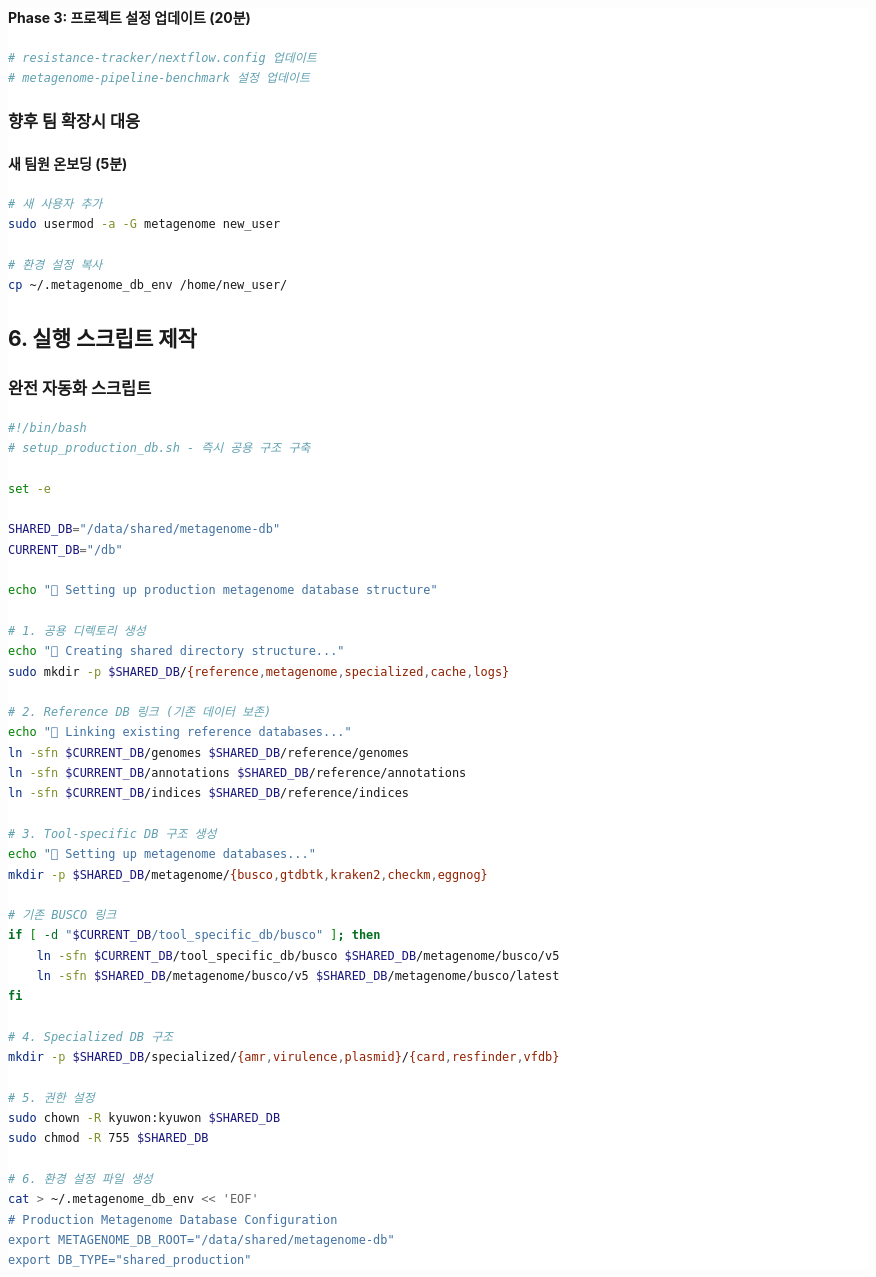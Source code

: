 #### Phase 3: 프로젝트 설정 업데이트 (20분)
```bash
# resistance-tracker/nextflow.config 업데이트
# metagenome-pipeline-benchmark 설정 업데이트
```

### 향후 팀 확장시 대응

#### 새 팀원 온보딩 (5분)
```bash
# 새 사용자 추가
sudo usermod -a -G metagenome new_user

# 환경 설정 복사
cp ~/.metagenome_db_env /home/new_user/
```

## 6. 실행 스크립트 제작

### 완전 자동화 스크립트
```bash
#!/bin/bash
# setup_production_db.sh - 즉시 공용 구조 구축

set -e

SHARED_DB="/data/shared/metagenome-db"
CURRENT_DB="/db"

echo "🚀 Setting up production metagenome database structure"

# 1. 공용 디렉토리 생성
echo "📁 Creating shared directory structure..."
sudo mkdir -p $SHARED_DB/{reference,metagenome,specialized,cache,logs}

# 2. Reference DB 링크 (기존 데이터 보존)
echo "🔗 Linking existing reference databases..."
ln -sfn $CURRENT_DB/genomes $SHARED_DB/reference/genomes
ln -sfn $CURRENT_DB/annotations $SHARED_DB/reference/annotations
ln -sfn $CURRENT_DB/indices $SHARED_DB/reference/indices

# 3. Tool-specific DB 구조 생성
echo "🧬 Setting up metagenome databases..."
mkdir -p $SHARED_DB/metagenome/{busco,gtdbtk,kraken2,checkm,eggnog}

# 기존 BUSCO 링크
if [ -d "$CURRENT_DB/tool_specific_db/busco" ]; then
    ln -sfn $CURRENT_DB/tool_specific_db/busco $SHARED_DB/metagenome/busco/v5
    ln -sfn $SHARED_DB/metagenome/busco/v5 $SHARED_DB/metagenome/busco/latest
fi

# 4. Specialized DB 구조
mkdir -p $SHARED_DB/specialized/{amr,virulence,plasmid}/{card,resfinder,vfdb}

# 5. 권한 설정
sudo chown -R kyuwon:kyuwon $SHARED_DB
sudo chmod -R 755 $SHARED_DB

# 6. 환경 설정 파일 생성
cat > ~/.metagenome_db_env << 'EOF'
# Production Metagenome Database Configuration
export METAGENOME_DB_ROOT="/data/shared/metagenome-db"
export DB_TYPE="shared_production"
```